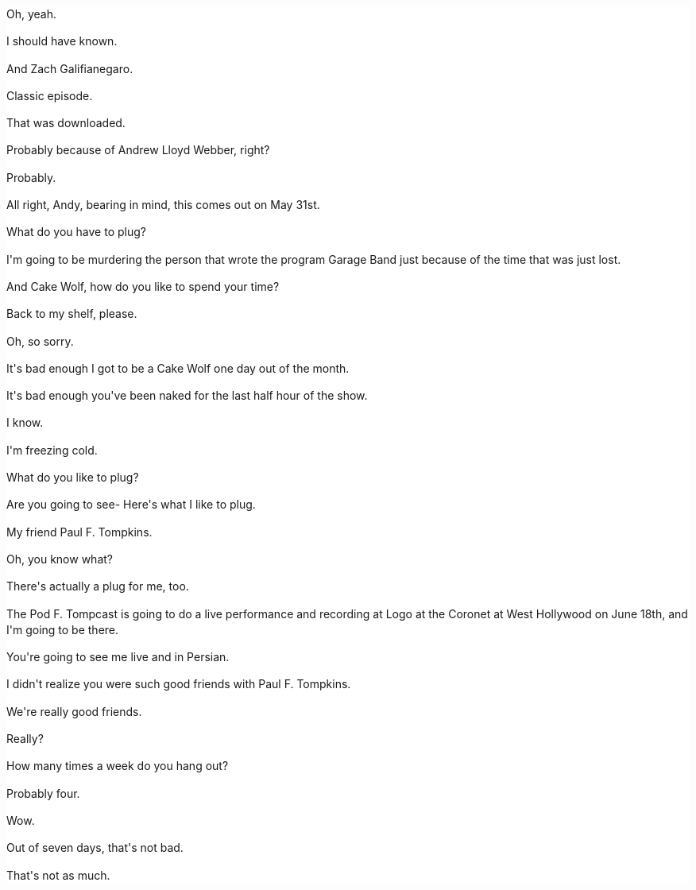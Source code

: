 Oh, yeah.

I should have known.

And Zach Galifianegaro.

Classic episode.

That was downloaded.

Probably because of Andrew Lloyd Webber, right?

Probably.

All right, Andy, bearing in mind, this comes out on May 31st.

What do you have to plug?

I'm going to be murdering the person that wrote the program Garage Band just because of the time that was just lost.

And Cake Wolf, how do you like to spend your time?

Back to my shelf, please.

Oh, so sorry.

It's bad enough I got to be a Cake Wolf one day out of the month.

It's bad enough you've been naked for the last half hour of the show.

I know.

I'm freezing cold.

What do you like to plug?

Are you going to see- Here's what I like to plug.

My friend Paul F. Tompkins.

Oh, you know what?

There's actually a plug for me, too.

The Pod F. Tompcast is going to do a live performance and recording at Logo at the Coronet at West Hollywood on June 18th, and I'm going to be there.

You're going to see me live and in Persian.

I didn't realize you were such good friends with Paul F. Tompkins.

We're really good friends.

Really?

How many times a week do you hang out?

Probably four.

Wow.

Out of seven days, that's not bad.

That's not as much.
